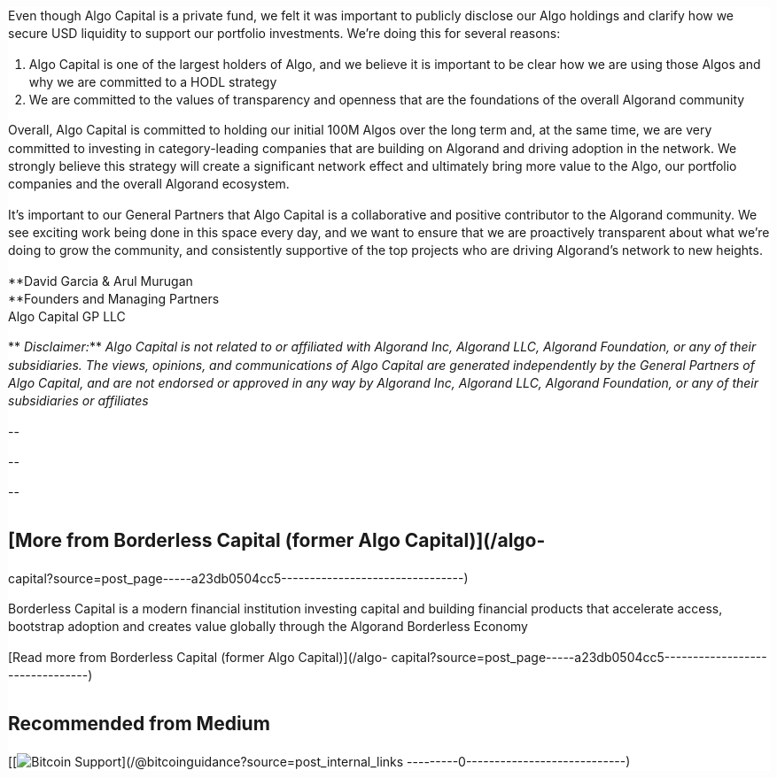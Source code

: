 Even though Algo Capital is a private fund, we felt it was important to
publicly disclose our Algo holdings and clarify how we secure USD liquidity to
support our portfolio investments. We’re doing this for several reasons:

  1. Algo Capital is one of the largest holders of Algo, and we believe it is important to be clear how we are using those Algos and why we are committed to a HODL strategy
  2. We are committed to the values of transparency and openness that are the foundations of the overall Algorand community

Overall, Algo Capital is committed to holding our initial 100M Algos over the
long term and, at the same time, we are very committed to investing in
category-leading companies that are building on Algorand and driving adoption
in the network. We strongly believe this strategy will create a significant
network effect and ultimately bring more value to the Algo, our portfolio
companies and the overall Algorand ecosystem.

It’s important to our General Partners that Algo Capital is a collaborative
and positive contributor to the Algorand community. We see exciting work being
done in this space every day, and we want to ensure that we are proactively
transparent about what we’re doing to grow the community, and consistently
supportive of the top projects who are driving Algorand’s network to new
heights.

 **David Garcia & Arul Murugan  
**Founders and Managing Partners  
Algo Capital GP LLC

 ** _Disclaimer:_** _Algo Capital is not related to or affiliated with
Algorand Inc, Algorand LLC, Algorand Foundation, or any of their subsidiaries.
The views, opinions, and communications of Algo Capital are generated
independently by the General Partners of Algo Capital, and are not endorsed or
approved in any way by Algorand Inc, Algorand LLC, Algorand Foundation, or any
of their subsidiaries or affiliates_

\--

\--

\--

## [More from Borderless Capital (former Algo Capital)](/algo-
capital?source=post_page-----a23db0504cc5--------------------------------)

Borderless Capital is a modern financial institution investing capital and
building financial products that accelerate access, bootstrap adoption and
creates value globally through the Algorand Borderless Economy

[Read more from Borderless Capital (former Algo Capital)](/algo-
capital?source=post_page-----a23db0504cc5--------------------------------)

## Recommended from Medium

[[![Bitcoin
Support](https://miro.medium.com/fit/c/40/40/1*UQ5KcTYk3yWq2KRK9BE48Q.png)](/@bitcoinguidance?source=post_internal_links
---------0----------------------------)
